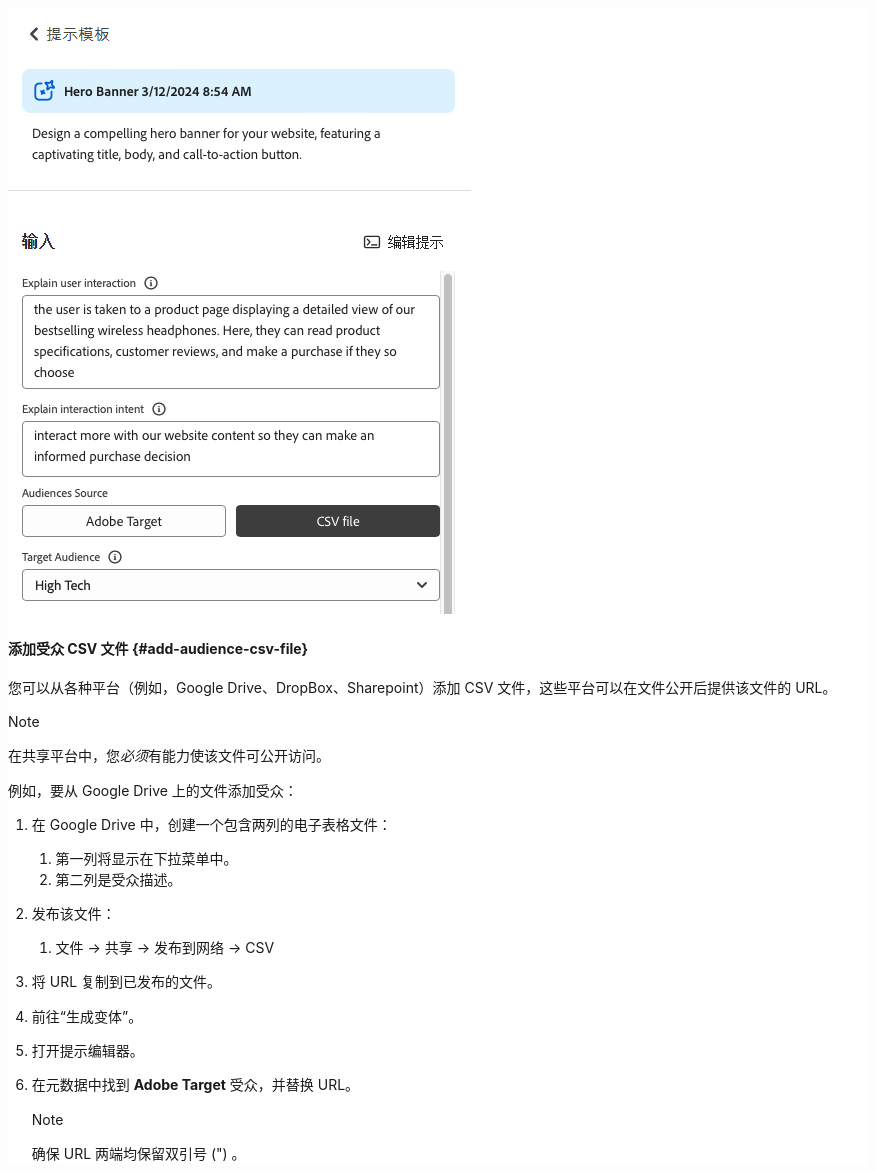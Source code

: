    ![生成变体——受众来源——CSV 文件](assets/generate-variations-audiences-csv-file.png)

#### 添加受众 CSV 文件 {#add-audience-csv-file}

您可以从各种平台（例如，Google Drive、DropBox、Sharepoint）添加 CSV 文件，这些平台可以在文件公开后提供该文件的 URL。

>[!NOTE]
>
>在共享平台中，您&#x200B;*必须*&#x200B;有能力使该文件可公开访问。

例如，要从 Google Drive 上的文件添加受众：

1. 在 Google Drive 中，创建一个包含两列的电子表格文件：
   1. 第一列将显示在下拉菜单中。
   1. 第二列是受众描述。
1. 发布该文件：
   1. 文件 -> 共享 -> 发布到网络 -> CSV
1. 将 URL 复制到已发布的文件。
1. 前往“生成变体”。
1. 打开提示编辑器。
1. 在元数据中找到 **Adobe Target** 受众，并替换 URL。

   >[!NOTE]
   >
   >确保 URL 两端均保留双引号 (&quot;) 。
